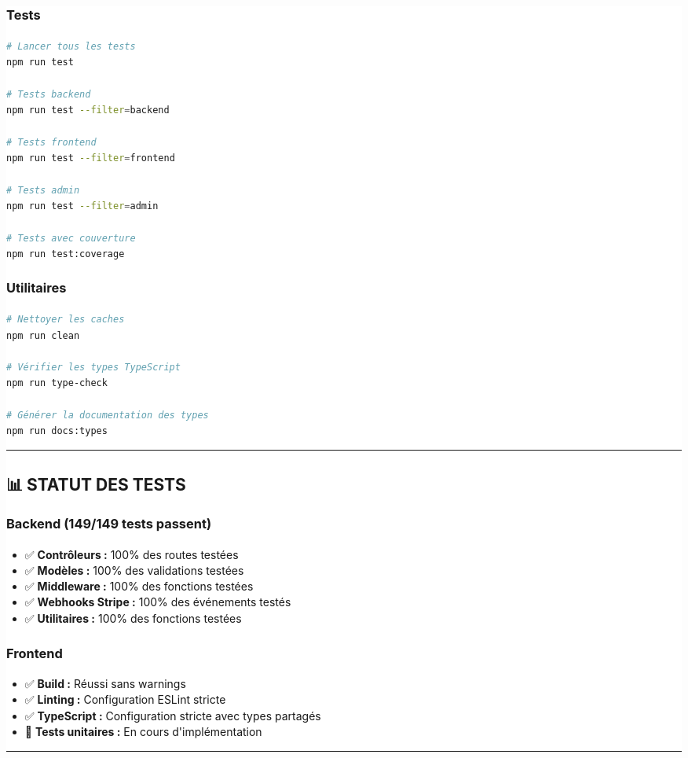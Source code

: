 ### **Tests**

```bash
# Lancer tous les tests
npm run test

# Tests backend
npm run test --filter=backend

# Tests frontend
npm run test --filter=frontend

# Tests admin
npm run test --filter=admin

# Tests avec couverture
npm run test:coverage
```

### **Utilitaires**

```bash
# Nettoyer les caches
npm run clean

# Vérifier les types TypeScript
npm run type-check

# Générer la documentation des types
npm run docs:types
```

---

## 📊 **STATUT DES TESTS**

### **Backend (149/149 tests passent)**

- ✅ **Contrôleurs :** 100% des routes testées
- ✅ **Modèles :** 100% des validations testées
- ✅ **Middleware :** 100% des fonctions testées
- ✅ **Webhooks Stripe :** 100% des événements testés
- ✅ **Utilitaires :** 100% des fonctions testées

### **Frontend**

- ✅ **Build :** Réussi sans warnings
- ✅ **Linting :** Configuration ESLint stricte
- ✅ **TypeScript :** Configuration stricte avec types partagés
- 🔄 **Tests unitaires :** En cours d'implémentation

---
